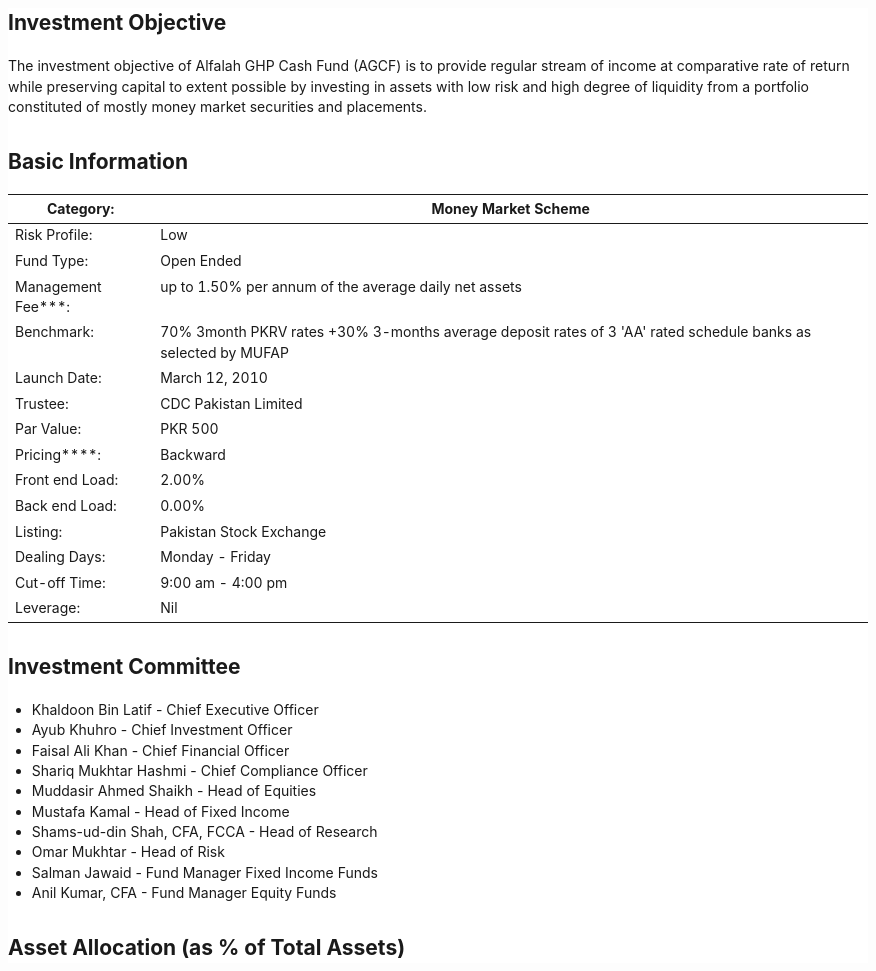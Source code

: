 ## Investment Objective

The investment objective of Alfalah GHP Cash Fund (AGCF) is to provide regular stream of income at comparative rate of return while preserving capital to extent possible by investing in assets with low risk and high degree of liquidity from a portfolio constituted of mostly money market securities and placements.

## Basic Information

| Category:             | Money Market Scheme                                                                                           |
| --------------------- | ------------------------------------------------------------------------------------------------------------- |
| Risk Profile:         | Low                                                                                                           |
| Fund Type:            | Open Ended                                                                                                    |
| Management Fee\*\*\*: | up to 1.50% per annum of the average daily net assets                                                         |
| Benchmark:            | 70% 3month PKRV rates +30% 3-months average deposit rates of 3 'AA' rated schedule banks as selected by MUFAP |
| Launch Date:          | March 12, 2010                                                                                                |
| Trustee:              | CDC Pakistan Limited                                                                                          |
| Par Value:            | PKR 500                                                                                                       |
| Pricing\*\*\*\*:      | Backward                                                                                                      |
| Front end Load:       | 2.00%                                                                                                         |
| Back end Load:        | 0.00%                                                                                                         |
| Listing:              | Pakistan Stock Exchange                                                                                       |
| Dealing Days:         | Monday - Friday                                                                                               |
| Cut-off Time:         | 9:00 am - 4:00 pm                                                                                             |
| Leverage:             | Nil                                                                                                           |

## Investment Committee

- Khaldoon Bin Latif - Chief Executive Officer
- Ayub Khuhro - Chief Investment Officer
- Faisal Ali Khan - Chief Financial Officer
- Shariq Mukhtar Hashmi - Chief Compliance Officer
- Muddasir Ahmed Shaikh - Head of Equities
- Mustafa Kamal - Head of Fixed Income
- Shams-ud-din Shah, CFA, FCCA - Head of Research
- Omar Mukhtar - Head of Risk
- Salman Jawaid - Fund Manager Fixed Income Funds
- Anil Kumar, CFA - Fund Manager Equity Funds

## Asset Allocation (as % of Total Assets)
